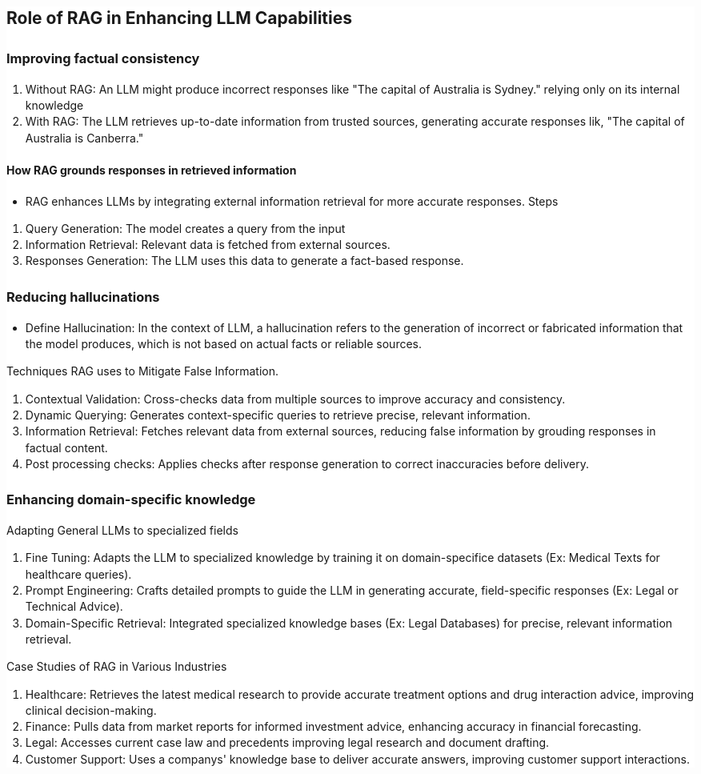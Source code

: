 ## Role of RAG in Enhancing LLM Capabilities

### Improving factual consistency

1. Without RAG: An LLM might produce incorrect responses like "The capital of Australia is Sydney." relying only on its internal knowledge
2. With RAG: The LLM retrieves up-to-date information from trusted sources, generating accurate responses lik, "The capital of Australia is Canberra."

#### How RAG grounds responses in retrieved information

- RAG enhances LLMs by integrating external information retrieval for more accurate responses.
Steps
1. Query Generation: The model creates a query from the input
2. Information Retrieval: Relevant data is fetched from external sources.
3. Responses Generation: The LLM uses this data to generate a fact-based response.

### Reducing hallucinations

- Define Hallucination: In the context of LLM, a hallucination refers to the generation of incorrect or fabricated information that the model produces, which is not based on actual facts or reliable sources.

Techniques RAG uses to Mitigate False Information.
1. Contextual Validation: Cross-checks data from multiple sources to improve accuracy and consistency.
2. Dynamic Querying: Generates context-specific queries to retrieve precise, relevant information.
3. Information Retrieval: Fetches relevant data from external sources, reducing false information by grouding responses in factual content.
4. Post processing checks: Applies checks after response generation to correct inaccuracies before delivery.

### Enhancing domain-specific knowledge

Adapting General LLMs to specialized fields
1. Fine Tuning: Adapts the LLM to specialized knowledge by training it on domain-specifice datasets (Ex: Medical Texts for healthcare queries).
2. Prompt Engineering: Crafts detailed prompts to guide the LLM in generating accurate, field-specific responses (Ex: Legal or Technical Advice).
3. Domain-Specific Retrieval: Integrated specialized knowledge bases (Ex: Legal Databases) for precise, relevant information retrieval.

Case Studies of RAG in Various Industries

1. Healthcare: Retrieves the latest medical research to provide accurate treatment options and drug interaction advice, improving clinical decision-making.
2. Finance: Pulls data from market reports for informed investment advice, enhancing accuracy in financial forecasting.
3. Legal: Accesses current case law and precedents improving legal research and document drafting.
4. Customer Support: Uses a companys' knowledge base to deliver accurate answers, improving customer support interactions.

